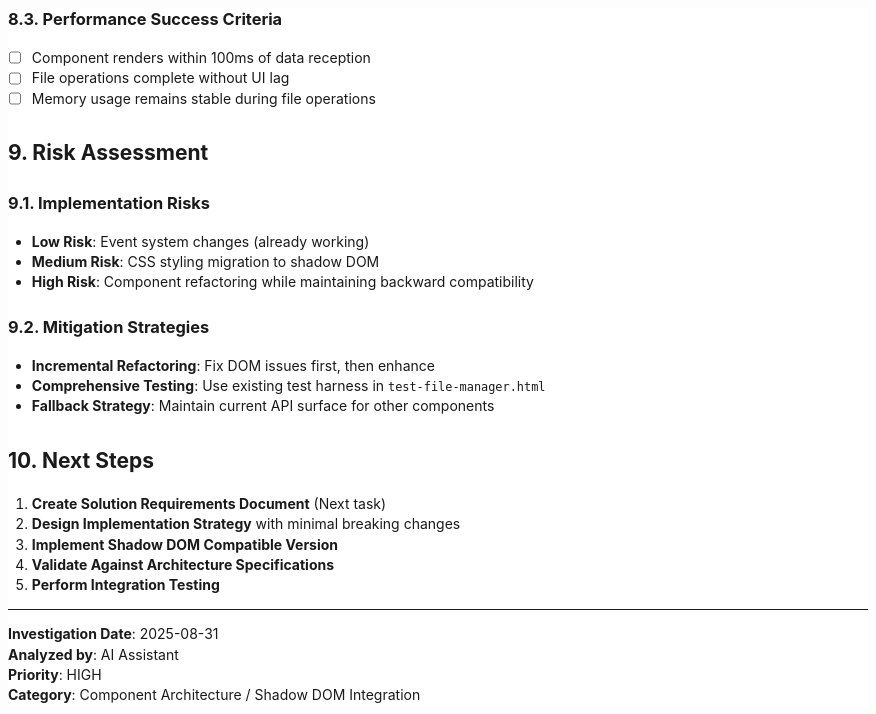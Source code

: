 ### 8.3. Performance Success Criteria
- [ ] Component renders within 100ms of data reception
- [ ] File operations complete without UI lag
- [ ] Memory usage remains stable during file operations

## 9. Risk Assessment

### 9.1. Implementation Risks
- **Low Risk**: Event system changes (already working)
- **Medium Risk**: CSS styling migration to shadow DOM
- **High Risk**: Component refactoring while maintaining backward compatibility

### 9.2. Mitigation Strategies
- **Incremental Refactoring**: Fix DOM issues first, then enhance
- **Comprehensive Testing**: Use existing test harness in `test-file-manager.html`
- **Fallback Strategy**: Maintain current API surface for other components

## 10. Next Steps

1. **Create Solution Requirements Document** (Next task)
2. **Design Implementation Strategy** with minimal breaking changes
3. **Implement Shadow DOM Compatible Version**
4. **Validate Against Architecture Specifications**
5. **Perform Integration Testing**

---

**Investigation Date**: 2025-08-31  
**Analyzed by**: AI Assistant  
**Priority**: HIGH  
**Category**: Component Architecture / Shadow DOM Integration
